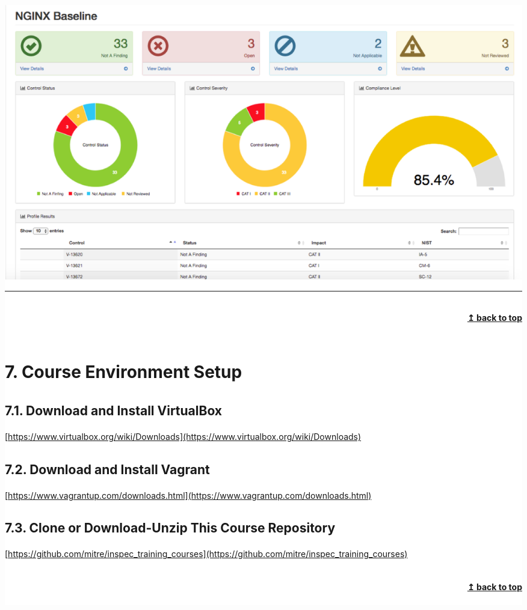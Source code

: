 ![Alt text](../images/Tooling_Reporting.png?raw=true "Tooling Reporting")

---
<br/>
<div align="right">
    <b><a href="#4-table-of-contents">↥ back to top</a></b>
</div>
<br/>

# 7. Course Environment Setup
## 7.1. Download and Install VirtualBox
[https://www.virtualbox.org/wiki/Downloads](https://www.virtualbox.org/wiki/Downloads)

## 7.2. Download and Install Vagrant
[https://www.vagrantup.com/downloads.html](https://www.vagrantup.com/downloads.html)

## 7.3. Clone or Download-Unzip This Course Repository
[https://github.com/mitre/inspec_training_courses](https://github.com/mitre/inspec_training_courses)

<br/>
<div align="right">
    <b><a href="#4-table-of-contents">↥ back to top</a></b>
</div>
<br/>
